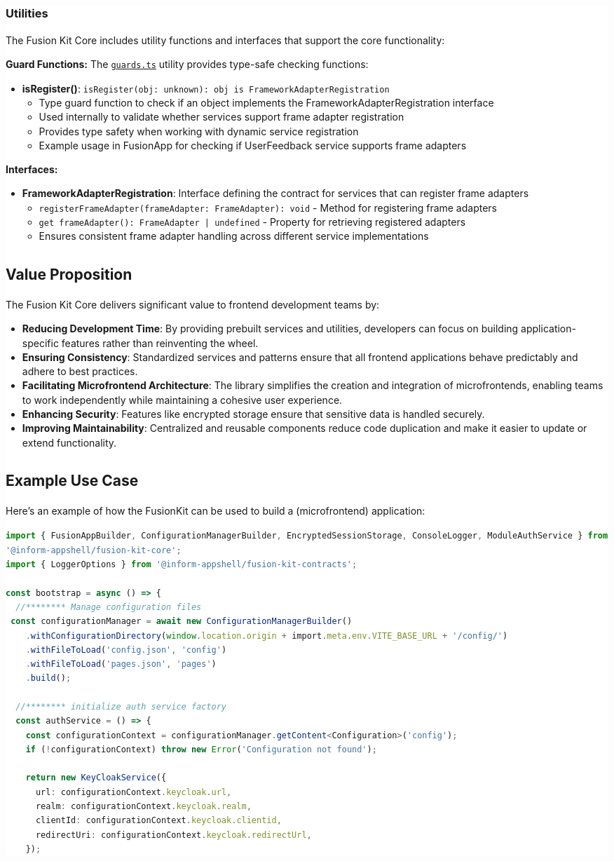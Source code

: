 ### **Utilities**

The Fusion Kit Core includes utility functions and interfaces that support the core functionality:

**Guard Functions:**
The [`guards.ts`](./src/utils/guards.ts) utility provides type-safe checking functions:

- **isRegister()**: `isRegister(obj: unknown): obj is FrameworkAdapterRegistration`
  - Type guard function to check if an object implements the FrameworkAdapterRegistration interface
  - Used internally to validate whether services support frame adapter registration
  - Provides type safety when working with dynamic service registration
  - Example usage in FusionApp for checking if UserFeedback service supports frame adapters

**Interfaces:**
- **FrameworkAdapterRegistration**: Interface defining the contract for services that can register frame adapters
  - `registerFrameAdapter(frameAdapter: FrameAdapter): void` - Method for registering frame adapters
  - `get frameAdapter(): FrameAdapter | undefined` - Property for retrieving registered adapters
  - Ensures consistent frame adapter handling across different service implementations

## Value Proposition

The Fusion Kit Core delivers significant value to frontend development teams by:

- **Reducing Development Time**: By providing prebuilt services and utilities, developers can focus on building application-specific features rather than reinventing the wheel.
- **Ensuring Consistency**: Standardized services and patterns ensure that all frontend applications behave predictably and adhere to best practices.
- **Facilitating Microfrontend Architecture**: The library simplifies the creation and integration of microfrontends, enabling teams to work independently while maintaining a cohesive user experience.
- **Enhancing Security**: Features like encrypted storage ensure that sensitive data is handled securely.
- **Improving Maintainability**: Centralized and reusable components reduce code duplication and make it easier to update or extend functionality.

## Example Use Case

Here’s an example of how the FusionKit  can be used to build a (microfrontend) application:

```typescript
import { FusionAppBuilder, ConfigurationManagerBuilder, EncryptedSessionStorage, ConsoleLogger, ModuleAuthService } from '@inform-appshell/fusion-kit-core';
import { LoggerOptions } from '@inform-appshell/fusion-kit-contracts';

const bootstrap = async () => {
  //******** Manage configuration files
 const configurationManager = await new ConfigurationManagerBuilder()
    .withConfigurationDirectory(window.location.origin + import.meta.env.VITE_BASE_URL + '/config/')
    .withFileToLoad('config.json', 'config')
    .withFileToLoad('pages.json', 'pages')
    .build();

  //******** initialize auth service factory
  const authService = () => {
    const configurationContext = configurationManager.getContent<Configuration>('config');
    if (!configurationContext) throw new Error('Configuration not found');

    return new KeyCloakService({
      url: configurationContext.keycloak.url,
      realm: configurationContext.keycloak.realm,
      clientId: configurationContext.keycloak.clientid,
      redirectUri: configurationContext.keycloak.redirectUrl,
    });
```